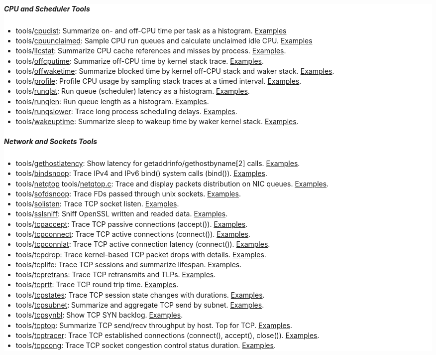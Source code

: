 ##### CPU and Scheduler Tools

- tools/[cpudist](tools/cpudist.py): Summarize on- and off-CPU time per task as a histogram. [Examples](tools/cpudist_example.txt)
- tools/[cpuunclaimed](tools/cpuunclaimed.py): Sample CPU run queues and calculate unclaimed idle CPU. [Examples](tools/cpuunclaimed_example.txt)
- tools/[llcstat](tools/llcstat.py): Summarize CPU cache references and misses by process. [Examples](tools/llcstat_example.txt).
- tools/[offcputime](tools/offcputime.py): Summarize off-CPU time by kernel stack trace. [Examples](tools/offcputime_example.txt).
- tools/[offwaketime](tools/offwaketime.py): Summarize blocked time by kernel off-CPU stack and waker stack. [Examples](tools/offwaketime_example.txt).
- tools/[profile](tools/profile.py): Profile CPU usage by sampling stack traces at a timed interval. [Examples](tools/profile_example.txt).
- tools/[runqlat](tools/runqlat.py): Run queue (scheduler) latency as a histogram. [Examples](tools/runqlat_example.txt).
- tools/[runqlen](tools/runqlen.py): Run queue length as a histogram. [Examples](tools/runqlen_example.txt).
- tools/[runqslower](tools/runqslower.py): Trace long process scheduling delays. [Examples](tools/runqslower_example.txt).
- tools/[wakeuptime](tools/wakeuptime.py): Summarize sleep to wakeup time by waker kernel stack. [Examples](tools/wakeuptime_example.txt).

##### Network and Sockets Tools

- tools/[gethostlatency](tools/gethostlatency.py): Show latency for getaddrinfo/gethostbyname[2] calls. [Examples](tools/gethostlatency_example.txt).
- tools/[bindsnoop](tools/bindsnoop.py): Trace IPv4 and IPv6 bind() system calls (bind()). [Examples](tools/bindsnoop_example.txt).
- tools/[netqtop](tools/netqtop.py) tools/[netqtop.c](tools/netqtop.c): Trace and display packets distribution on NIC queues. [Examples](tools/netqtop_example.txt).
- tools/[sofdsnoop](tools/sofdsnoop.py): Trace FDs passed through unix sockets. [Examples](tools/sofdsnoop_example.txt).
- tools/[solisten](tools/solisten.py): Trace TCP socket listen. [Examples](tools/solisten_example.txt).
- tools/[sslsniff](tools/sslsniff.py): Sniff OpenSSL written and readed data. [Examples](tools/sslsniff_example.txt).
- tools/[tcpaccept](tools/tcpaccept.py): Trace TCP passive connections (accept()). [Examples](tools/tcpaccept_example.txt).
- tools/[tcpconnect](tools/tcpconnect.py): Trace TCP active connections (connect()). [Examples](tools/tcpconnect_example.txt).
- tools/[tcpconnlat](tools/tcpconnlat.py): Trace TCP active connection latency (connect()). [Examples](tools/tcpconnlat_example.txt).
- tools/[tcpdrop](tools/tcpdrop.py): Trace kernel-based TCP packet drops with details. [Examples](tools/tcpdrop_example.txt).
- tools/[tcplife](tools/tcplife.py): Trace TCP sessions and summarize lifespan. [Examples](tools/tcplife_example.txt).
- tools/[tcpretrans](tools/tcpretrans.py): Trace TCP retransmits and TLPs. [Examples](tools/tcpretrans_example.txt).
- tools/[tcprtt](tools/tcprtt.py): Trace TCP round trip time. [Examples](tools/tcprtt_example.txt).
- tools/[tcpstates](tools/tcpstates.py): Trace TCP session state changes with durations. [Examples](tools/tcpstates_example.txt).
- tools/[tcpsubnet](tools/tcpsubnet.py): Summarize and aggregate TCP send by subnet. [Examples](tools/tcpsubnet_example.txt).
- tools/[tcpsynbl](tools/tcpsynbl.py): Show TCP SYN backlog. [Examples](tools/tcpsynbl_example.txt).
- tools/[tcptop](tools/tcptop.py): Summarize TCP send/recv throughput by host. Top for TCP. [Examples](tools/tcptop_example.txt).
- tools/[tcptracer](tools/tcptracer.py): Trace TCP established connections (connect(), accept(), close()). [Examples](tools/tcptracer_example.txt).
- tools/[tcpcong](tools/tcpcong.py): Trace TCP socket congestion control status duration. [Examples](tools/tcpcong_example.txt).
